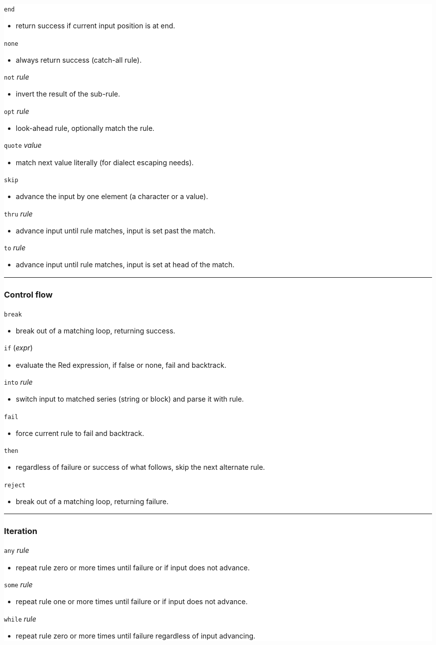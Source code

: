 `end`
  - return success if current input position is at end.

`none`
  - always return success (catch-all rule).

`not` _rule_
  - invert the result of the sub-rule.

`opt` _rule_
  - look-ahead rule, optionally match the rule.

`quote` _value_
  - match next value literally (for dialect escaping needs).

`skip`
  - advance the input by one element (a character or a value).

`thru` _rule_
  - advance input until rule matches, input is set past the match.

`to` _rule_
  - advance input until rule matches, input is set at head of the match.
 ----

### Control flow

`break`
  - break out of a matching loop, returning success.

`if` (_expr_)
  - evaluate the Red expression, if false or none, fail and backtrack.

`into` _rule_
  - switch input to matched series (string or block) and parse it with rule.

`fail`
  - force current rule to fail and backtrack.

`then`
  - regardless of failure or success of what follows, skip the next alternate rule.

`reject` 
  - break out of a matching loop, returning failure.

----

### Iteration


`any` _rule_
  - repeat rule zero or more times until failure or if input does not advance.

`some` _rule_
  - repeat rule one or more times until failure or if input does not advance.

`while` _rule_
  - repeat rule zero or more times until failure regardless of input advancing.
